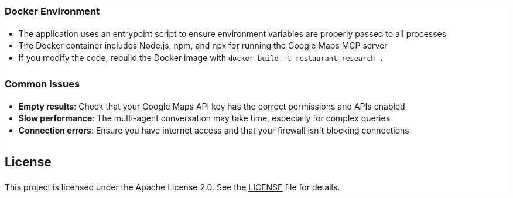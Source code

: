 ### Docker Environment
- The application uses an entrypoint script to ensure environment variables are properly passed to all processes
- The Docker container includes Node.js, npm, and npx for running the Google Maps MCP server
- If you modify the code, rebuild the Docker image with `docker build -t restaurant-research .`

### Common Issues
- **Empty results**: Check that your Google Maps API key has the correct permissions and APIs enabled
- **Slow performance**: The multi-agent conversation may take time, especially for complex queries
- **Connection errors**: Ensure you have internet access and that your firewall isn't blocking connections

## License

This project is licensed under the Apache License 2.0. See the [LICENSE](LICENSE) file for details.
